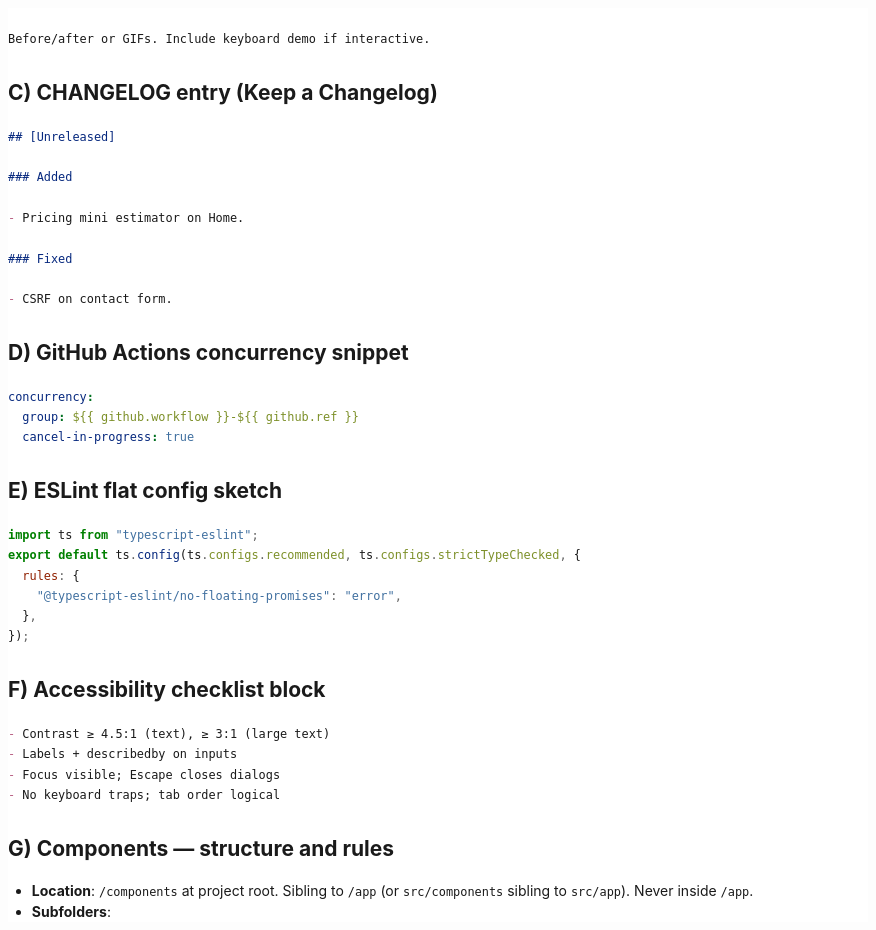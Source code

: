 ```md

Before/after or GIFs. Include keyboard demo if interactive.
```

## C) CHANGELOG entry (Keep a Changelog)

```md
## [Unreleased]

### Added

- Pricing mini estimator on Home.

### Fixed

- CSRF on contact form.
```

## D) GitHub Actions concurrency snippet

```yml
concurrency:
  group: ${{ github.workflow }}-${{ github.ref }}
  cancel-in-progress: true
```

## E) ESLint flat config sketch

```js
import ts from "typescript-eslint";
export default ts.config(ts.configs.recommended, ts.configs.strictTypeChecked, {
  rules: {
    "@typescript-eslint/no-floating-promises": "error",
  },
});
```

## F) Accessibility checklist block

```md
- Contrast ≥ 4.5:1 (text), ≥ 3:1 (large text)
- Labels + describedby on inputs
- Focus visible; Escape closes dialogs
- No keyboard traps; tab order logical
```

## G) Components — structure and rules

- **Location**: `/components` at project root. Sibling to `/app` (or `src/components` sibling to `src/app`). Never inside `/app`.
- **Subfolders**:
